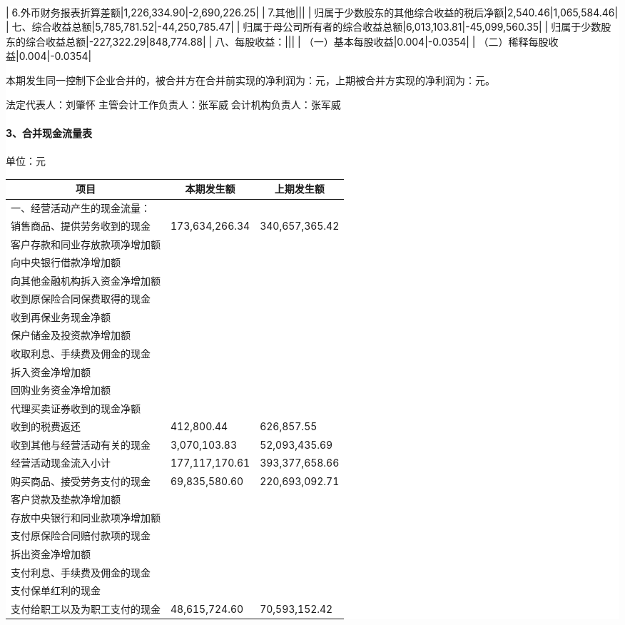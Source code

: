 | 6.外币财务报表折算差额|1,226,334.90|-2,690,226.25|
| 7.其他|||
| 归属于少数股东的其他综合收益的税后净额|2,540.46|1,065,584.46|
| 七、综合收益总额|5,785,781.52|-44,250,785.47|
| 归属于母公司所有者的综合收益总额|6,013,103.81|-45,099,560.35|
| 归属于少数股东的综合收益总额|-227,322.29|848,774.88|
| 八、每股收益：|||
| （一）基本每股收益|0.004|-0.0354|
| （二）稀释每股收益|0.004|-0.0354|  

本期发生同一控制下企业合并的，被合并方在合并前实现的净利润为：元，上期被合并方实现的净利润为：元。  

法定代表人：刘肇怀 主管会计工作负责人：张军威 会计机构负责人：张军威  

#### 3、合并现金流量表  

单位：元  

| 项目|本期发生额|上期发生额|
| ---|---|---|
| 一、经营活动产生的现金流量：|||
| 销售商品、提供劳务收到的现金|173,634,266.34|340,657,365.42|
| 客户存款和同业存放款项净增加额|||
| 向中央银行借款净增加额|||
| 向其他金融机构拆入资金净增加额|||
| 收到原保险合同保费取得的现金|||
| 收到再保业务现金净额|||
| 保户储金及投资款净增加额|||
| 收取利息、手续费及佣金的现金|||
| 拆入资金净增加额|||
| 回购业务资金净增加额|||
| 代理买卖证券收到的现金净额|||
| 收到的税费返还|412,800.44|626,857.55|
| 收到其他与经营活动有关的现金|3,070,103.83|52,093,435.69|
| 经营活动现金流入小计|177,117,170.61|393,377,658.66|
| 购买商品、接受劳务支付的现金|69,835,580.60|220,693,092.71|
| 客户贷款及垫款净增加额|||
| 存放中央银行和同业款项净增加额|||
| 支付原保险合同赔付款项的现金|||
| 拆出资金净增加额|||
| 支付利息、手续费及佣金的现金|||
| 支付保单红利的现金|||
| 支付给职工以及为职工支付的现金|48,615,724.60|70,593,152.42|